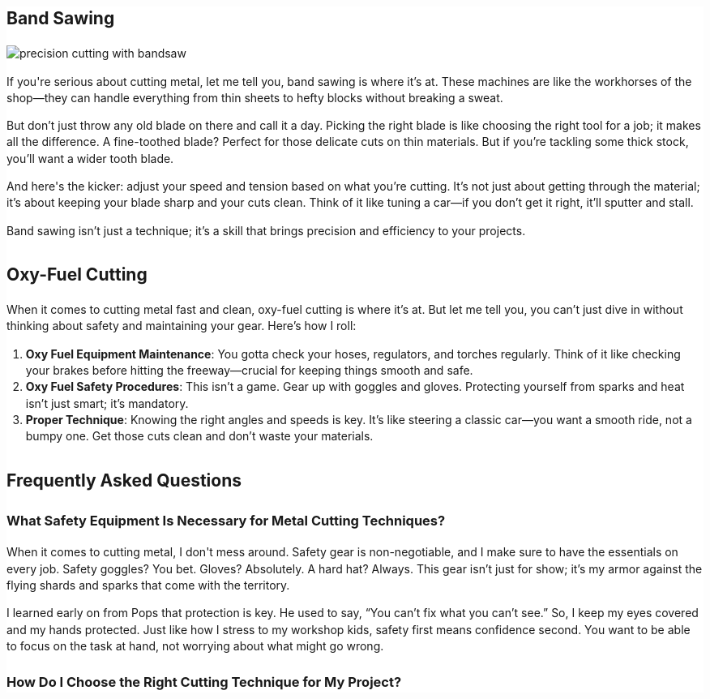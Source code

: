 ## Band Sawing

![precision cutting with bandsaw](https://homeservicebuzz.com/wp-content/uploads/2025/03/precision_cutting_with_bandsaw.jpg)

If you're serious about cutting metal, let me tell you, band sawing is where it’s at. These machines are like the workhorses of the shop—they can handle everything from thin sheets to hefty blocks without breaking a sweat.

But don’t just throw any old blade on there and call it a day. Picking the right blade is like choosing the right tool for a job; it makes all the difference. A fine-toothed blade? Perfect for those delicate cuts on thin materials. But if you’re tackling some thick stock, you’ll want a wider tooth blade.

And here's the kicker: adjust your speed and tension based on what you’re cutting. It’s not just about getting through the material; it’s about keeping your blade sharp and your cuts clean. Think of it like tuning a car—if you don’t get it right, it’ll sputter and stall.

Band sawing isn’t just a technique; it’s a skill that brings precision and efficiency to your projects.

## Oxy-Fuel Cutting

When it comes to cutting metal fast and clean, oxy-fuel cutting is where it’s at. But let me tell you, you can’t just dive in without thinking about safety and maintaining your gear. Here’s how I roll:

1.  **Oxy Fuel Equipment Maintenance**: You gotta check your hoses, regulators, and torches regularly. Think of it like checking your brakes before hitting the freeway—crucial for keeping things smooth and safe.
2.  **Oxy Fuel Safety Procedures**: This isn’t a game. Gear up with goggles and gloves. Protecting yourself from sparks and heat isn’t just smart; it’s mandatory.
3.  **Proper Technique**: Knowing the right angles and speeds is key. It’s like steering a classic car—you want a smooth ride, not a bumpy one. Get those cuts clean and don’t waste your materials.

## Frequently Asked Questions

### What Safety Equipment Is Necessary for Metal Cutting Techniques?

When it comes to cutting metal, I don't mess around. Safety gear is non-negotiable, and I make sure to have the essentials on every job. Safety goggles? You bet. Gloves? Absolutely. A hard hat? Always. This gear isn’t just for show; it’s my armor against the flying shards and sparks that come with the territory.

I learned early on from Pops that protection is key. He used to say, “You can’t fix what you can’t see.” So, I keep my eyes covered and my hands protected. Just like how I stress to my workshop kids, safety first means confidence second. You want to be able to focus on the task at hand, not worrying about what might go wrong.

### How Do I Choose the Right Cutting Technique for My Project?

